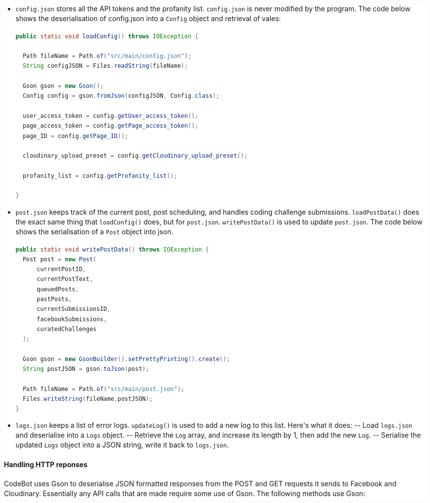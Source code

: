 - `config.json` stores all the API tokens and the profanity list. `config.json` is never modified by the program. The code below shows the deserialisation of config.json into a `Config` object and retrieval of vales:
	```java
	public static void loadConfig() throws IOException {  
	  
	  Path fileName = Path.of("src/main/config.json");  
	  String configJSON = Files.readString(fileName);  
	  
	  Gson gson = new Gson();  
	  Config config = gson.fromJson(configJSON, Config.class);  
	  
	  user_access_token = config.getUser_access_token();  
	  page_access_token = config.getPage_access_token();  
	  page_ID = config.getPage_ID();  
	  
	  cloudinary_upload_preset = config.getCloudinary_upload_preset();  
	  
	  profanity_list = config.getProfanity_list();  
	  
	}
	```  
- `post.json` keeps track of the current post, post scheduling, and handles coding challenge submissions.
`loadPostData()` does the exact same thing that `loadConfig()` does, but for `post.json`.
`writePostData()` is used to update `post.json`. The code below shows the serialisation of a `Post` object into json.
	```java
	public static void writePostData() throws IOException {  
	  Post post = new Post(  
		  currentPostID,  
		  currentPostText,  
		  queuedPosts,  
		  pastPosts,  
		  currentSubmissionsID,  
		  facebookSubmissions,  
		  curatedChallenges  
	  );  
	  
	  Gson gson = new GsonBuilder().setPrettyPrinting().create();  
	  String postJSON = gson.toJson(post);  
	  
	  Path fileName = Path.of("src/main/post.json");  
	  Files.writeString(fileName,postJSON);  
	}
	```

- `logs.json` keeps a list of error logs. `updateLog()` is used to add a new log to this list. Here's what it does:
-- Load `logs.json` and deserialise into a `Logs` object.
-- Retrieve the `Log` array, and increase its length by 1, then add the new `Log`.
-- Serialise the updated `Logs` object into a JSON string, write it back to `logs.json`.   
#### Handling HTTP reponses
CodeBot uses Gson to deserialise JSON formatted responses from the POST and GET requests it sends to Facebook and Cloudinary. Essentially any API calls that are made require some use of Gson. The following methods use Gson:
